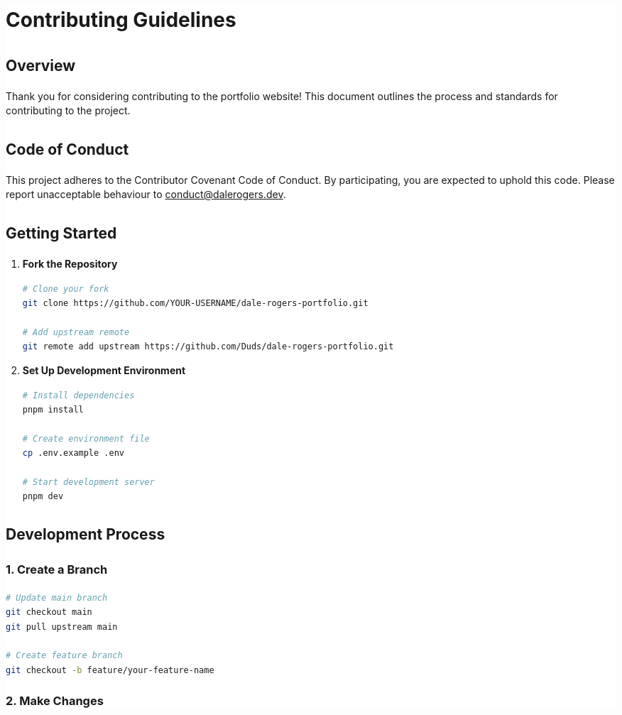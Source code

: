 # Contributing Guidelines

## Overview

Thank you for considering contributing to the portfolio website! This document outlines the process and standards for contributing to the project.

## Code of Conduct

This project adheres to the Contributor Covenant Code of Conduct. By participating, you are expected to uphold this code. Please report unacceptable behaviour to conduct@dalerogers.dev.

## Getting Started

1. **Fork the Repository**

   ```bash
   # Clone your fork
   git clone https://github.com/YOUR-USERNAME/dale-rogers-portfolio.git

   # Add upstream remote
   git remote add upstream https://github.com/Duds/dale-rogers-portfolio.git
   ```

2. **Set Up Development Environment**

   ```bash
   # Install dependencies
   pnpm install

   # Create environment file
   cp .env.example .env

   # Start development server
   pnpm dev
   ```

## Development Process

### 1. Create a Branch

```bash
# Update main branch
git checkout main
git pull upstream main

# Create feature branch
git checkout -b feature/your-feature-name
```

### 2. Make Changes
